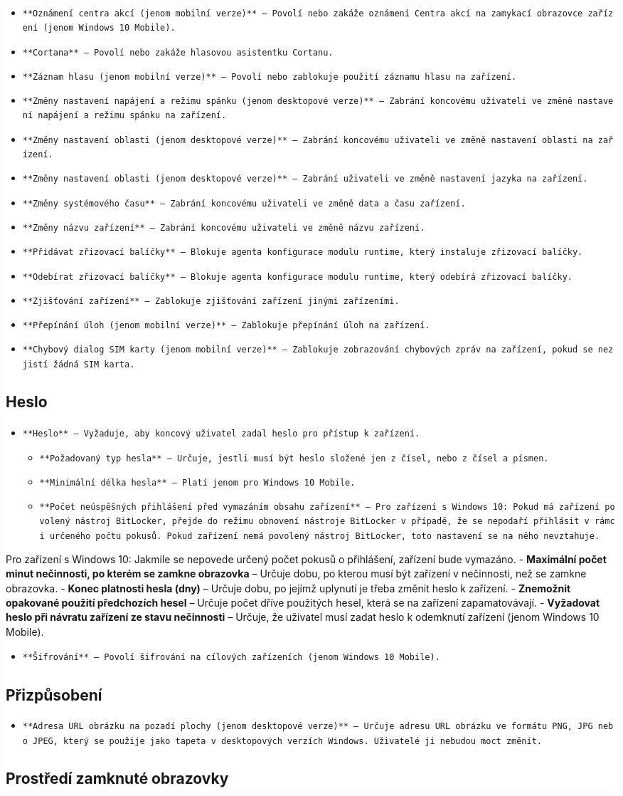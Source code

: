 -     **Oznámení centra akcí (jenom mobilní verze)** – Povolí nebo zakáže oznámení Centra akcí na zamykací obrazovce zařízení (jenom Windows 10 Mobile).
-     **Cortana** – Povolí nebo zakáže hlasovou asistentku Cortanu.
-     **Záznam hlasu (jenom mobilní verze)** – Povolí nebo zablokuje použití záznamu hlasu na zařízení.
-     **Změny nastavení napájení a režimu spánku (jenom desktopové verze)** – Zabrání koncovému uživateli ve změně nastavení napájení a režimu spánku na zařízení.
-     **Změny nastavení oblasti (jenom desktopové verze)** – Zabrání koncovému uživateli ve změně nastavení oblasti na zařízení.
-     **Změny nastavení oblasti (jenom desktopové verze)** – Zabrání uživateli ve změně nastavení jazyka na zařízení.
-     **Změny systémového času** – Zabrání koncovému uživateli ve změně data a času zařízení.
-     **Změny názvu zařízení** – Zabrání koncovému uživateli ve změně názvu zařízení.
-     **Přidávat zřizovací balíčky** – Blokuje agenta konfigurace modulu runtime, který instaluje zřizovací balíčky.
-     **Odebírat zřizovací balíčky** – Blokuje agenta konfigurace modulu runtime, který odebírá zřizovací balíčky.
-     **Zjišťování zařízení** – Zablokuje zjišťování zařízení jinými zařízeními.
-     **Přepínání úloh (jenom mobilní verze)** – Zablokuje přepínání úloh na zařízení.
-     **Chybový dialog SIM karty (jenom mobilní verze)** – Zablokuje zobrazování chybových zpráv na zařízení, pokud se nezjistí žádná SIM karta.


## <a name="password"></a>Heslo
-     **Heslo** – Vyžaduje, aby koncový uživatel zadal heslo pro přístup k zařízení.
    -     **Požadovaný typ hesla** – Určuje, jestli musí být heslo složené jen z čísel, nebo z čísel a písmen.
    -     **Minimální délka hesla** – Platí jenom pro Windows 10 Mobile.
    -     **Počet neúspěšných přihlášení před vymazáním obsahu zařízení** – Pro zařízení s Windows 10: Pokud má zařízení povolený nástroj BitLocker, přejde do režimu obnovení nástroje BitLocker v případě, že se nepodaří přihlásit v rámci určeného počtu pokusů. Pokud zařízení nemá povolený nástroj BitLocker, toto nastavení se na něho nevztahuje.
Pro zařízení s Windows 10: Jakmile se nepovede určený počet pokusů o přihlášení, zařízení bude vymazáno.
    -     **Maximální počet minut nečinnosti, po kterém se zamkne obrazovka** – Určuje dobu, po kterou musí být zařízení v nečinnosti, než se zamkne obrazovka.
    -     **Konec platnosti hesla (dny)** – Určuje dobu, po jejímž uplynutí je třeba změnit heslo k zařízení.
    -     **Znemožnit opakované použití předchozích hesel** – Určuje počet dříve použitých hesel, která se na zařízení zapamatovávají.
    -     **Vyžadovat heslo při návratu zařízení ze stavu nečinnosti** – Určuje, že uživatel musí zadat heslo k odemknutí zařízení (jenom Windows 10 Mobile).
-     **Šifrování** – Povolí šifrování na cílových zařízeních (jenom Windows 10 Mobile).

## <a name="personalization"></a>Přizpůsobení

-     **Adresa URL obrázku na pozadí plochy (jenom desktopové verze)** – Určuje adresu URL obrázku ve formátu PNG, JPG nebo JPEG, který se použije jako tapeta v desktopových verzích Windows. Uživatelé ji nebudou moct změnit.

## <a name="locked-screen-experience"></a>Prostředí zamknuté obrazovky
